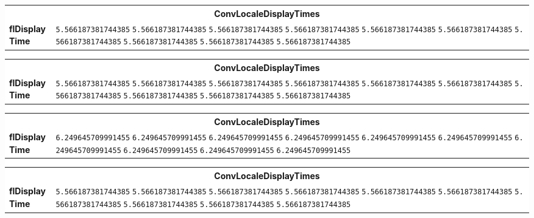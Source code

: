 
<table><tr><th colspan="100%">ConvLocaleDisplayTimes</th></tr><tr><td><b>flDisplayTime</b></td><td><code>5.566187381744385</code>
<code>5.566187381744385</code>
<code>5.566187381744385</code>
<code>5.566187381744385</code>
<code>5.566187381744385</code>
<code>5.566187381744385</code>
<code>5.566187381744385</code>
<code>5.566187381744385</code>
<code>5.566187381744385</code>
<code>5.566187381744385</code>
</td></tr></table>


<table><tr><th colspan="100%">ConvLocaleDisplayTimes</th></tr><tr><td><b>flDisplayTime</b></td><td><code>5.566187381744385</code>
<code>5.566187381744385</code>
<code>5.566187381744385</code>
<code>5.566187381744385</code>
<code>5.566187381744385</code>
<code>5.566187381744385</code>
<code>5.566187381744385</code>
<code>5.566187381744385</code>
<code>5.566187381744385</code>
<code>5.566187381744385</code>
</td></tr></table>


<table><tr><th colspan="100%">ConvLocaleDisplayTimes</th></tr><tr><td><b>flDisplayTime</b></td><td><code>6.249645709991455</code>
<code>6.249645709991455</code>
<code>6.249645709991455</code>
<code>6.249645709991455</code>
<code>6.249645709991455</code>
<code>6.249645709991455</code>
<code>6.249645709991455</code>
<code>6.249645709991455</code>
<code>6.249645709991455</code>
<code>6.249645709991455</code>
</td></tr></table>


<table><tr><th colspan="100%">ConvLocaleDisplayTimes</th></tr><tr><td><b>flDisplayTime</b></td><td><code>5.566187381744385</code>
<code>5.566187381744385</code>
<code>5.566187381744385</code>
<code>5.566187381744385</code>
<code>5.566187381744385</code>
<code>5.566187381744385</code>
<code>5.566187381744385</code>
<code>5.566187381744385</code>
<code>5.566187381744385</code>
<code>5.566187381744385</code>
</td></tr></table>
